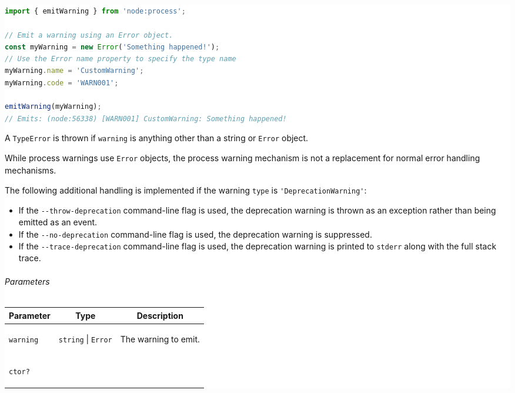 ```js
import { emitWarning } from 'node:process';

// Emit a warning using an Error object.
const myWarning = new Error('Something happened!');
// Use the Error name property to specify the type name
myWarning.name = 'CustomWarning';
myWarning.code = 'WARN001';

emitWarning(myWarning);
// Emits: (node:56338) [WARN001] CustomWarning: Something happened!
```

A `TypeError` is thrown if `warning` is anything other than a string or `Error` object.

While process warnings use `Error` objects, the process warning mechanism is not a replacement for normal error handling mechanisms.

The following additional handling is implemented if the warning `type` is `'DeprecationWarning'`:
* If the `--throw-deprecation` command-line flag is used, the deprecation warning is thrown as an exception rather than being emitted as an event.
* If the `--no-deprecation` command-line flag is used, the deprecation warning is suppressed.
* If the `--trace-deprecation` command-line flag is used, the deprecation warning is printed to `stderr` along with the full stack trace.

###### Parameters

<table>
<thead>
<tr>
<th>Parameter</th>
<th>Type</th>
<th>Description</th>
</tr>
</thead>
<tbody>
<tr>
<td>

`warning`

</td>
<td>

`string` \| `Error`

</td>
<td>

The warning to emit.

</td>
</tr>
<tr>
<td>

`ctor?`
